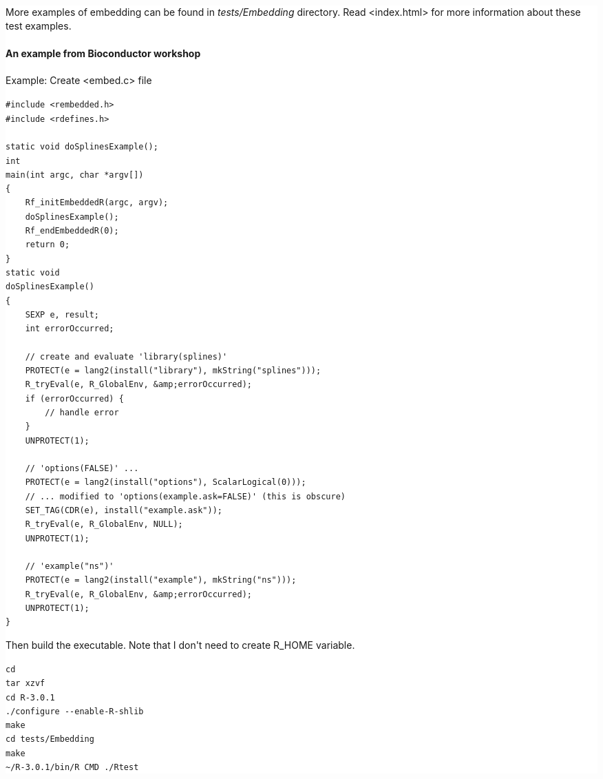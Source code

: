 More examples of embedding can be found in _tests/Embedding_ directory. Read <index.html> for more information about these test examples.

#### An example from Bioconductor workshop

Example: Create <embed.c> file

    #include <rembedded.h>
    #include <rdefines.h>

    static void doSplinesExample();
    int
    main(int argc, char *argv[])
    {
        Rf_initEmbeddedR(argc, argv);
        doSplinesExample();
        Rf_endEmbeddedR(0);
        return 0;
    }
    static void
    doSplinesExample()
    {
        SEXP e, result;
        int errorOccurred;

        // create and evaluate 'library(splines)'
        PROTECT(e = lang2(install("library"), mkString("splines")));
        R_tryEval(e, R_GlobalEnv, &amp;errorOccurred);
        if (errorOccurred) {
            // handle error
        }
        UNPROTECT(1);

        // 'options(FALSE)' ...
        PROTECT(e = lang2(install("options"), ScalarLogical(0)));
        // ... modified to 'options(example.ask=FALSE)' (this is obscure)
        SET_TAG(CDR(e), install("example.ask"));
        R_tryEval(e, R_GlobalEnv, NULL);
        UNPROTECT(1);

        // 'example("ns")'
        PROTECT(e = lang2(install("example"), mkString("ns")));
        R_tryEval(e, R_GlobalEnv, &amp;errorOccurred);
        UNPROTECT(1);
    }

Then build the executable. Note that I don't need to create R_HOME variable.

    cd
    tar xzvf
    cd R-3.0.1
    ./configure --enable-R-shlib
    make
    cd tests/Embedding
    make
    ~/R-3.0.1/bin/R CMD ./Rtest
